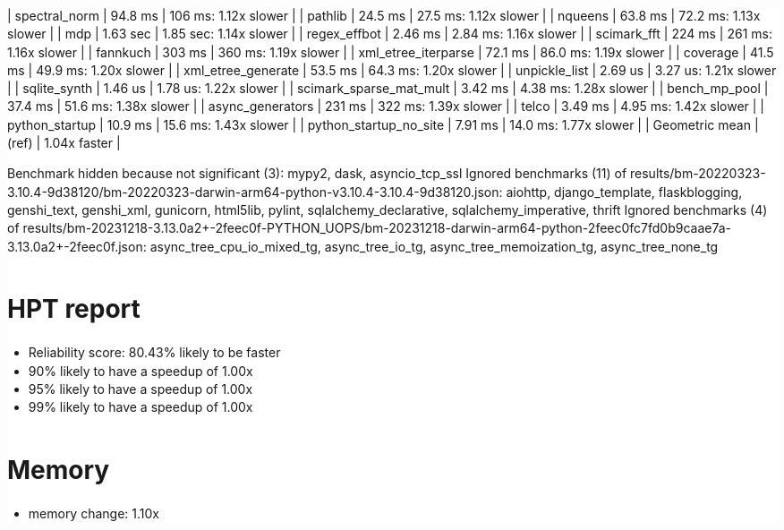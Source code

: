 | spectral_norm            | 94.8 ms                                                | 106 ms: 1.12x slower                                                   |
| pathlib                  | 24.5 ms                                                | 27.5 ms: 1.12x slower                                                  |
| nqueens                  | 63.8 ms                                                | 72.2 ms: 1.13x slower                                                  |
| mdp                      | 1.63 sec                                               | 1.85 sec: 1.14x slower                                                 |
| regex_effbot             | 2.46 ms                                                | 2.84 ms: 1.16x slower                                                  |
| scimark_fft              | 224 ms                                                 | 261 ms: 1.16x slower                                                   |
| fannkuch                 | 303 ms                                                 | 360 ms: 1.19x slower                                                   |
| xml_etree_iterparse      | 72.1 ms                                                | 86.0 ms: 1.19x slower                                                  |
| coverage                 | 41.5 ms                                                | 49.9 ms: 1.20x slower                                                  |
| xml_etree_generate       | 53.5 ms                                                | 64.3 ms: 1.20x slower                                                  |
| unpickle_list            | 2.69 us                                                | 3.27 us: 1.21x slower                                                  |
| sqlite_synth             | 1.46 us                                                | 1.78 us: 1.22x slower                                                  |
| scimark_sparse_mat_mult  | 3.42 ms                                                | 4.38 ms: 1.28x slower                                                  |
| bench_mp_pool            | 37.4 ms                                                | 51.6 ms: 1.38x slower                                                  |
| async_generators         | 231 ms                                                 | 322 ms: 1.39x slower                                                   |
| telco                    | 3.49 ms                                                | 4.95 ms: 1.42x slower                                                  |
| python_startup           | 10.9 ms                                                | 15.6 ms: 1.43x slower                                                  |
| python_startup_no_site   | 7.91 ms                                                | 14.0 ms: 1.77x slower                                                  |
| Geometric mean           | (ref)                                                  | 1.04x faster                                                           |

Benchmark hidden because not significant (3): mypy2, dask, asyncio_tcp_ssl
Ignored benchmarks (11) of results/bm-20220323-3.10.4-9d38120/bm-20220323-darwin-arm64-python-v3.10.4-3.10.4-9d38120.json: aiohttp, django_template, flaskblogging, genshi_text, genshi_xml, gunicorn, html5lib, pylint, sqlalchemy_declarative, sqlalchemy_imperative, thrift
Ignored benchmarks (4) of results/bm-20231218-3.13.0a2+-2feec0f-PYTHON_UOPS/bm-20231218-darwin-arm64-python-2feec0fc7fd0b9caae7a-3.13.0a2+-2feec0f.json: async_tree_cpu_io_mixed_tg, async_tree_io_tg, async_tree_memoization_tg, async_tree_none_tg


# HPT report

- Reliability score: 80.43% likely to be faster
- 90% likely to have a speedup of 1.00x
- 95% likely to have a speedup of 1.00x
- 99% likely to have a speedup of 1.00x


# Memory

- memory change: 1.10x